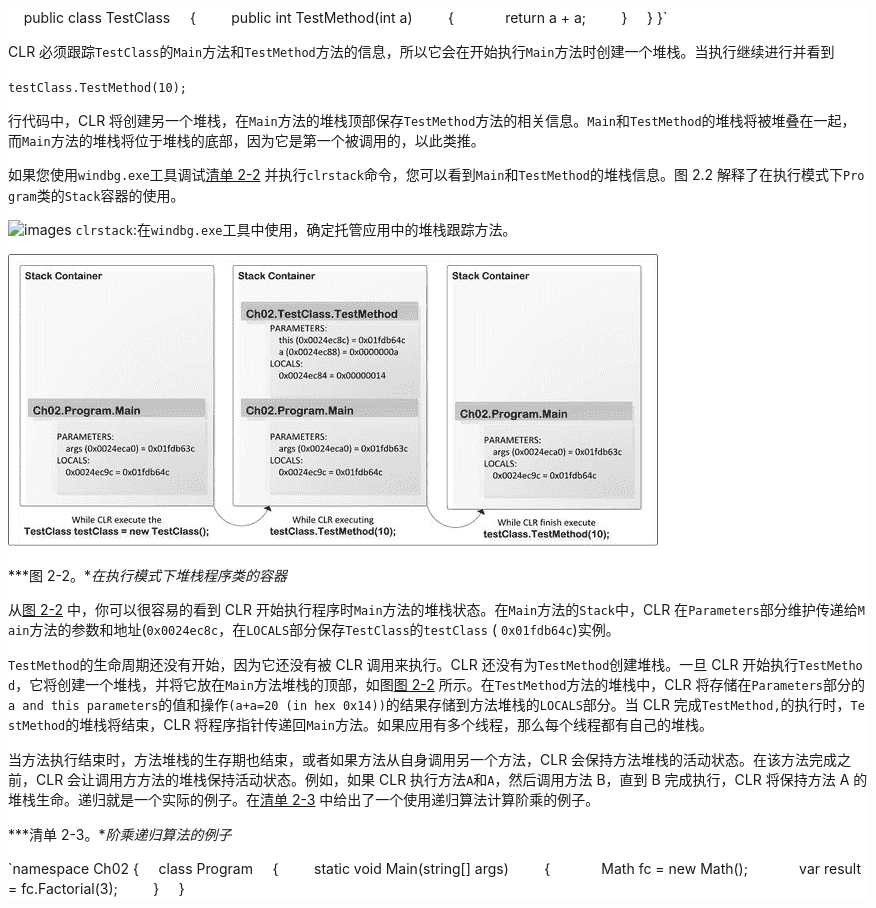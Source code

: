    public class TestClass
    {
        public int TestMethod(int a)
        {
            return a + a;
        }
    }
}`

CLR 必须跟踪`TestClass`的`Main`方法和`TestMethod`方法的信息，所以它会在开始执行`Main`方法时创建一个堆栈。当执行继续进行并看到

`testClass.TestMethod(10);`

行代码中，CLR 将创建另一个堆栈，在`Main`方法的堆栈顶部保存`TestMethod`方法的相关信息。`Main`和`TestMethod`的堆栈将被堆叠在一起，而`Main`方法的堆栈将位于堆栈的底部，因为它是第一个被调用的，以此类推。

如果您使用`windbg.exe`工具调试[清单 2-2](#list_2_2) 并执行`clrstack`命令，您可以看到`Main`和`TestMethod`的堆栈信息。图 2.2 解释了在执行模式下`Program`类的`Stack`容器的使用。

![images](img/.jpg) `clrstack`:在`windbg.exe`工具中使用，确定托管应用中的堆栈跟踪方法。

![images](img/9781430248606_Fig02-02.jpg)

***图 2-2。**在执行模式下堆栈程序类的容器*

从[图 2-2](#fig_2_2) 中，你可以很容易的看到 CLR 开始执行程序时`Main`方法的堆栈状态。在`Main`方法的`Stack`中，CLR 在`Parameters`部分维护传递给`Main`方法的参数和地址(`0x0024ec8c`，在`LOCALS`部分保存`TestClass`的`testClass` ( `0x01fdb64c`)实例。

`TestMethod`的生命周期还没有开始，因为它还没有被 CLR 调用来执行。CLR 还没有为`TestMethod`创建堆栈。一旦 CLR 开始执行`TestMethod`，它将创建一个堆栈，并将它放在`Main`方法堆栈的顶部，如图[图 2-2](#fig_2_2) 所示。在`TestMethod`方法的堆栈中，CLR 将存储在`Parameters`部分的`a and this parameters`的值和操作`(a+a=20 (in hex 0x14))`的结果存储到方法堆栈的`LOCALS`部分。当 CLR 完成`TestMethod,`的执行时，`TestMethod`的堆栈将结束，CLR 将程序指针传递回`Main`方法。如果应用有多个线程，那么每个线程都有自己的堆栈。

当方法执行结束时，方法堆栈的生存期也结束，或者如果方法从自身调用另一个方法，CLR 会保持方法堆栈的活动状态。在该方法完成之前，CLR 会让调用方方法的堆栈保持活动状态。例如，如果 CLR 执行方法`A`和`A`，然后调用方法 B，直到 B 完成执行，CLR 将保持方法 A 的堆栈生命。递归就是一个实际的例子。在[清单 2-3](#list_2_3) 中给出了一个使用递归算法计算阶乘的例子。

***清单 2-3。**阶乘递归算法的例子*

`namespace Ch02
{
    class Program
    {
        static void Main(string[] args)
        {
            Math fc = new Math();
            var result = fc.Factorial(3);
        }
    }
